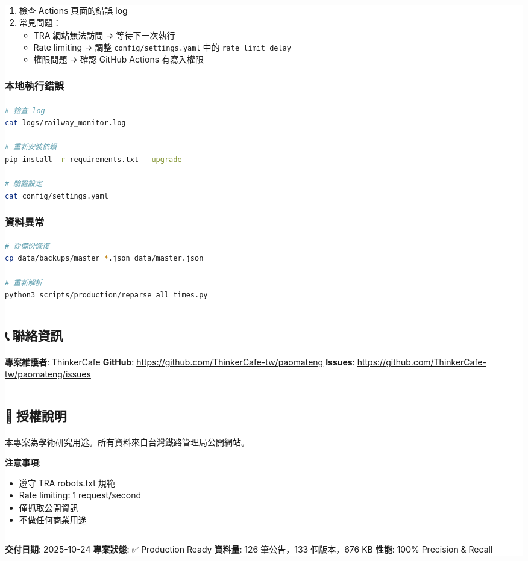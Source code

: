 1. 檢查 Actions 頁面的錯誤 log
2. 常見問題：
   - TRA 網站無法訪問 → 等待下一次執行
   - Rate limiting → 調整 `config/settings.yaml` 中的 `rate_limit_delay`
   - 權限問題 → 確認 GitHub Actions 有寫入權限

### 本地執行錯誤

```bash
# 檢查 log
cat logs/railway_monitor.log

# 重新安裝依賴
pip install -r requirements.txt --upgrade

# 驗證設定
cat config/settings.yaml
```

### 資料異常

```bash
# 從備份恢復
cp data/backups/master_*.json data/master.json

# 重新解析
python3 scripts/production/reparse_all_times.py
```

---

## 📞 聯絡資訊

**專案維護者**: ThinkerCafe
**GitHub**: https://github.com/ThinkerCafe-tw/paomateng
**Issues**: https://github.com/ThinkerCafe-tw/paomateng/issues

---

## 📝 授權說明

本專案為學術研究用途。所有資料來自台灣鐵路管理局公開網站。

**注意事項**:
- 遵守 TRA robots.txt 規範
- Rate limiting: 1 request/second
- 僅抓取公開資訊
- 不做任何商業用途

---

**交付日期**: 2025-10-24
**專案狀態**: ✅ Production Ready
**資料量**: 126 筆公告，133 個版本，676 KB
**性能**: 100% Precision & Recall
